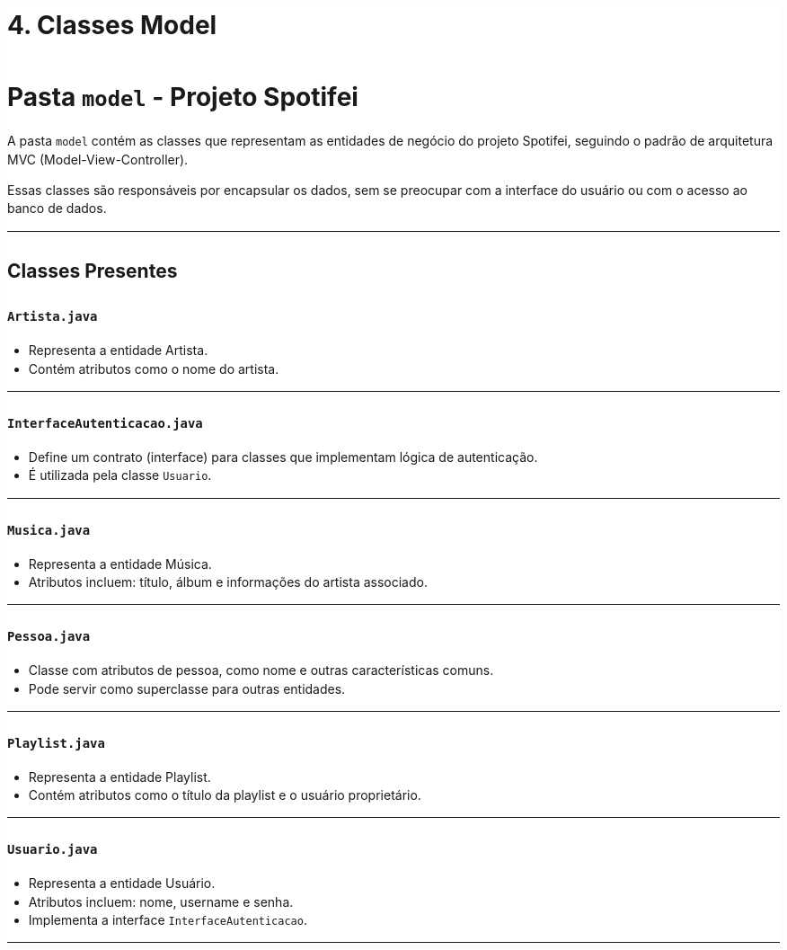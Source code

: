 # 4. Classes Model

# Pasta `model` - Projeto Spotifei

A pasta `model` contém as classes que representam as entidades de negócio do projeto Spotifei, seguindo o padrão de arquitetura MVC (Model-View-Controller).

Essas classes são responsáveis por encapsular os dados, sem se preocupar com a interface do usuário ou com o acesso ao banco de dados.

---

## Classes Presentes

### `Artista.java`
- Representa a entidade Artista.
- Contém atributos como o nome do artista.

---

### `InterfaceAutenticacao.java`
- Define um contrato (interface) para classes que implementam lógica de autenticação.
- É utilizada pela classe `Usuario`.

---

### `Musica.java`
- Representa a entidade Música.
- Atributos incluem: título, álbum e informações do artista associado.

---

### `Pessoa.java`
- Classe com atributos de pessoa, como nome e outras características comuns.
- Pode servir como superclasse para outras entidades.

---

### `Playlist.java`
- Representa a entidade Playlist.
- Contém atributos como o título da playlist e o usuário proprietário.

---

### `Usuario.java`
- Representa a entidade Usuário.
- Atributos incluem: nome, username e senha.
- Implementa a interface `InterfaceAutenticacao`.

---